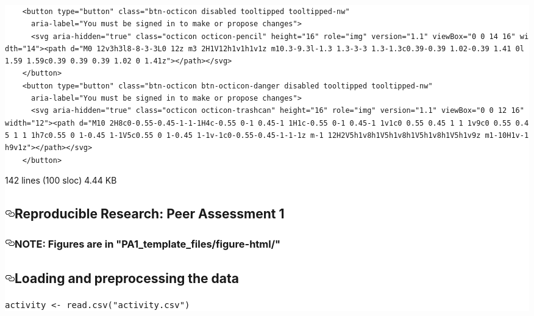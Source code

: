         <button type="button" class="btn-octicon disabled tooltipped tooltipped-nw"
          aria-label="You must be signed in to make or propose changes">
          <svg aria-hidden="true" class="octicon octicon-pencil" height="16" role="img" version="1.1" viewBox="0 0 14 16" width="14"><path d="M0 12v3h3l8-8-3-3L0 12z m3 2H1V12h1v1h1v1z m10.3-9.3l-1.3 1.3-3-3 1.3-1.3c0.39-0.39 1.02-0.39 1.41 0l1.59 1.59c0.39 0.39 0.39 1.02 0 1.41z"></path></svg>
        </button>
        <button type="button" class="btn-octicon btn-octicon-danger disabled tooltipped tooltipped-nw"
          aria-label="You must be signed in to make or propose changes">
          <svg aria-hidden="true" class="octicon octicon-trashcan" height="16" role="img" version="1.1" viewBox="0 0 12 16" width="12"><path d="M10 2H8c0-0.55-0.45-1-1-1H4c-0.55 0-1 0.45-1 1H1c-0.55 0-1 0.45-1 1v1c0 0.55 0.45 1 1 1v9c0 0.55 0.45 1 1 1h7c0.55 0 1-0.45 1-1V5c0.55 0 1-0.45 1-1v-1c0-0.55-0.45-1-1-1z m-1 12H2V5h1v8h1V5h1v8h1V5h1v8h1V5h1v9z m1-10H1v-1h9v1z"></path></svg>
        </button>
  </div>

  <div class="file-info">
      142 lines (100 sloc)
      <span class="file-info-divider"></span>
    4.44 KB
  </div>
</div>

  
  <div id="readme" class="readme blob instapaper_body">
    <article class="markdown-body entry-content" itemprop="text"><h1><a id="user-content-reproducible-research-peer-assessment-1" class="anchor" href="#reproducible-research-peer-assessment-1" aria-hidden="true"><svg aria-hidden="true" class="octicon octicon-link" height="16" role="img" version="1.1" viewBox="0 0 16 16" width="16"><path d="M4 9h1v1h-1c-1.5 0-3-1.69-3-3.5s1.55-3.5 3-3.5h4c1.45 0 3 1.69 3 3.5 0 1.41-0.91 2.72-2 3.25v-1.16c0.58-0.45 1-1.27 1-2.09 0-1.28-1.02-2.5-2-2.5H4c-0.98 0-2 1.22-2 2.5s1 2.5 2 2.5z m9-3h-1v1h1c1 0 2 1.22 2 2.5s-1.02 2.5-2 2.5H9c-0.98 0-2-1.22-2-2.5 0-0.83 0.42-1.64 1-2.09v-1.16c-1.09 0.53-2 1.84-2 3.25 0 1.81 1.55 3.5 3 3.5h4c1.45 0 3-1.69 3-3.5s-1.5-3.5-3-3.5z"></path></svg></a>Reproducible Research: Peer Assessment 1</h1>

<h3><a id="user-content-note-figures-are-in-pa1_template_filesfigure-html" class="anchor" href="#note-figures-are-in-pa1_template_filesfigure-html" aria-hidden="true"><svg aria-hidden="true" class="octicon octicon-link" height="16" role="img" version="1.1" viewBox="0 0 16 16" width="16"><path d="M4 9h1v1h-1c-1.5 0-3-1.69-3-3.5s1.55-3.5 3-3.5h4c1.45 0 3 1.69 3 3.5 0 1.41-0.91 2.72-2 3.25v-1.16c0.58-0.45 1-1.27 1-2.09 0-1.28-1.02-2.5-2-2.5H4c-0.98 0-2 1.22-2 2.5s1 2.5 2 2.5z m9-3h-1v1h1c1 0 2 1.22 2 2.5s-1.02 2.5-2 2.5H9c-0.98 0-2-1.22-2-2.5 0-0.83 0.42-1.64 1-2.09v-1.16c-1.09 0.53-2 1.84-2 3.25 0 1.81 1.55 3.5 3 3.5h4c1.45 0 3-1.69 3-3.5s-1.5-3.5-3-3.5z"></path></svg></a>NOTE: Figures are in "PA1_template_files/figure-html/"</h3>

<h2><a id="user-content-loading-and-preprocessing-the-data" class="anchor" href="#loading-and-preprocessing-the-data" aria-hidden="true"><svg aria-hidden="true" class="octicon octicon-link" height="16" role="img" version="1.1" viewBox="0 0 16 16" width="16"><path d="M4 9h1v1h-1c-1.5 0-3-1.69-3-3.5s1.55-3.5 3-3.5h4c1.45 0 3 1.69 3 3.5 0 1.41-0.91 2.72-2 3.25v-1.16c0.58-0.45 1-1.27 1-2.09 0-1.28-1.02-2.5-2-2.5H4c-0.98 0-2 1.22-2 2.5s1 2.5 2 2.5z m9-3h-1v1h1c1 0 2 1.22 2 2.5s-1.02 2.5-2 2.5H9c-0.98 0-2-1.22-2-2.5 0-0.83 0.42-1.64 1-2.09v-1.16c-1.09 0.53-2 1.84-2 3.25 0 1.81 1.55 3.5 3 3.5h4c1.45 0 3-1.69 3-3.5s-1.5-3.5-3-3.5z"></path></svg></a>Loading and preprocessing the data</h2>

<div class="highlight highlight-source-r"><pre><span class="pl-smi">activity</span> <span class="pl-k">&lt;-</span> read.csv(<span class="pl-s"><span class="pl-pds">"</span>activity.csv<span class="pl-pds">"</span></span>)</pre></div>
